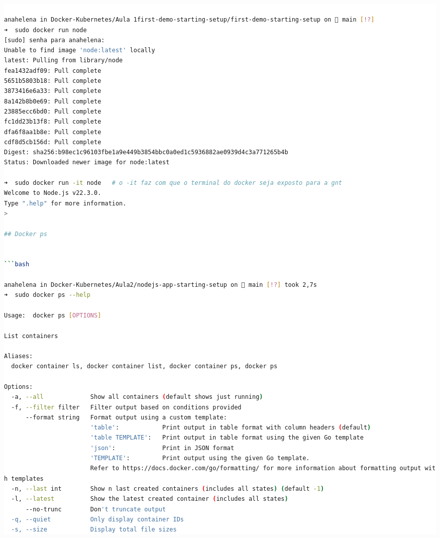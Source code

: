 ```bash

anahelena in Docker-Kubernetes/Aula 1first-demo-starting-setup/first-demo-starting-setup on  main [!?] 
➜  sudo docker run node
[sudo] senha para anahelena: 
Unable to find image 'node:latest' locally
latest: Pulling from library/node
fea1432adf09: Pull complete 
5651b5803b18: Pull complete 
3873416e6a33: Pull complete 
8a142b8b0e69: Pull complete 
23885ecc6bd0: Pull complete 
fc1dd23b13f8: Pull complete 
dfa6f8aa1b8e: Pull complete 
cdf8d5cb156d: Pull complete 
Digest: sha256:b98ec1c96103fbe1a9e449b3854bbc0a0ed1c5936882ae0939d4c3a771265b4b
Status: Downloaded newer image for node:latest

➜  sudo docker run -it node   # o -it faz com que o terminal do docker seja exposto para a gnt               
Welcome to Node.js v22.3.0.
Type ".help" for more information.
> 

## Docker ps


```bash

anahelena in Docker-Kubernetes/Aula2/nodejs-app-starting-setup on  main [!?] took 2,7s 
➜  sudo docker ps --help

Usage:  docker ps [OPTIONS]

List containers

Aliases:
  docker container ls, docker container list, docker container ps, docker ps

Options:
  -a, --all             Show all containers (default shows just running)
  -f, --filter filter   Filter output based on conditions provided
      --format string   Format output using a custom template:
                        'table':            Print output in table format with column headers (default)
                        'table TEMPLATE':   Print output in table format using the given Go template
                        'json':             Print in JSON format
                        'TEMPLATE':         Print output using the given Go template.
                        Refer to https://docs.docker.com/go/formatting/ for more information about formatting output with templates
  -n, --last int        Show n last created containers (includes all states) (default -1)
  -l, --latest          Show the latest created container (includes all states)
      --no-trunc        Don't truncate output
  -q, --quiet           Only display container IDs
  -s, --size            Display total file sizes

```
